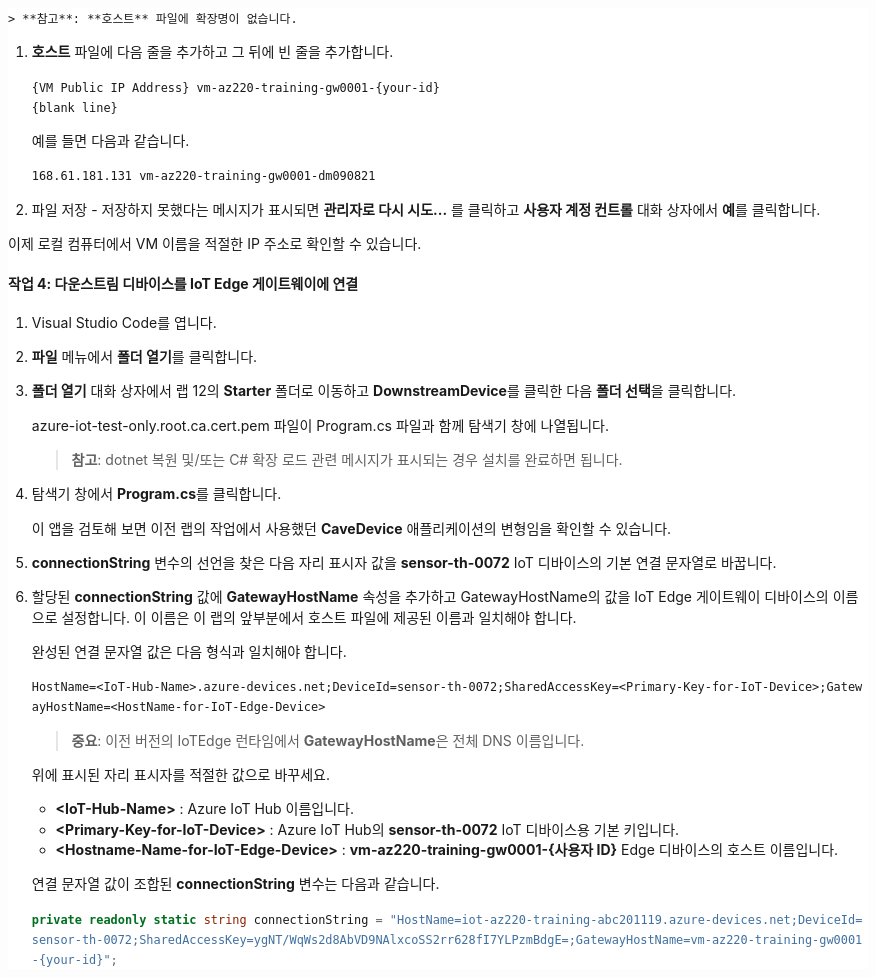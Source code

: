     > **참고**: **호스트** 파일에 확장명이 없습니다.

1. **호스트** 파일에 다음 줄을 추가하고 그 뒤에 빈 줄을 추가합니다.

    ```text
    {VM Public IP Address} vm-az220-training-gw0001-{your-id}
    {blank line}
    ```

    예를 들면 다음과 같습니다.

    ```text
    168.61.181.131 vm-az220-training-gw0001-dm090821

    ```

1. 파일 저장 - 저장하지 못했다는 메시지가 표시되면 **관리자로 다시 시도...** 를 클릭하고 **사용자 계정 컨트롤** 대화 상자에서 **예**를 클릭합니다.

이제 로컬 컴퓨터에서 VM 이름을 적절한 IP 주소로 확인할 수 있습니다.

#### <a name="task-4-connect-downstream-device-to-iot-edge-gateway"></a>작업 4: 다운스트림 디바이스를 IoT Edge 게이트웨이에 연결

1. Visual Studio Code를 엽니다.

1. **파일** 메뉴에서 **폴더 열기**를 클릭합니다.

1. **폴더 열기** 대화 상자에서 랩 12의 **Starter** 폴더로 이동하고 **DownstreamDevice**를 클릭한 다음 **폴더 선택**을 클릭합니다.

    azure-iot-test-only.root.ca.cert.pem 파일이 Program.cs 파일과 함께 탐색기 창에 나열됩니다.

    > **참고**: dotnet 복원 및/또는 C# 확장 로드 관련 메시지가 표시되는 경우 설치를 완료하면 됩니다.

1. 탐색기 창에서 **Program.cs**를 클릭합니다.

    이 앱을 검토해 보면 이전 랩의 작업에서 사용했던 **CaveDevice** 애플리케이션의 변형임을 확인할 수 있습니다.

1. **connectionString** 변수의 선언을 찾은 다음 자리 표시자 값을 **sensor-th-0072** IoT 디바이스의 기본 연결 문자열로 바꿉니다.

1. 할당된 **connectionString** 값에 **GatewayHostName** 속성을 추가하고 GatewayHostName의 값을 IoT Edge 게이트웨이 디바이스의 이름으로 설정합니다. 이 이름은 이 랩의 앞부분에서 호스트 파일에 제공된 이름과 일치해야 합니다.

    완성된 연결 문자열 값은 다음 형식과 일치해야 합니다.

    ```text
    HostName=<IoT-Hub-Name>.azure-devices.net;DeviceId=sensor-th-0072;SharedAccessKey=<Primary-Key-for-IoT-Device>;GatewayHostName=<HostName-for-IoT-Edge-Device>
    ```

    > **중요**: 이전 버전의 IoTEdge 런타임에서 **GatewayHostName**은 전체 DNS 이름입니다.

    위에 표시된 자리 표시자를 적절한 값으로 바꾸세요.

    * **\<IoT-Hub-Name\>** : Azure IoT Hub 이름입니다.
    * **\<Primary-Key-for-IoT-Device\>** : Azure IoT Hub의 **sensor-th-0072** IoT 디바이스용 기본 키입니다.
    * **\<Hostname-Name-for-IoT-Edge-Device\>** : **vm-az220-training-gw0001-{사용자 ID}** Edge 디바이스의 호스트 이름입니다.

    연결 문자열 값이 조합된 **connectionString** 변수는 다음과 같습니다.

    ```csharp
    private readonly static string connectionString = "HostName=iot-az220-training-abc201119.azure-devices.net;DeviceId=sensor-th-0072;SharedAccessKey=ygNT/WqWs2d8AbVD9NAlxcoSS2rr628fI7YLPzmBdgE=;GatewayHostName=vm-az220-training-gw0001-{your-id}";
    ```
